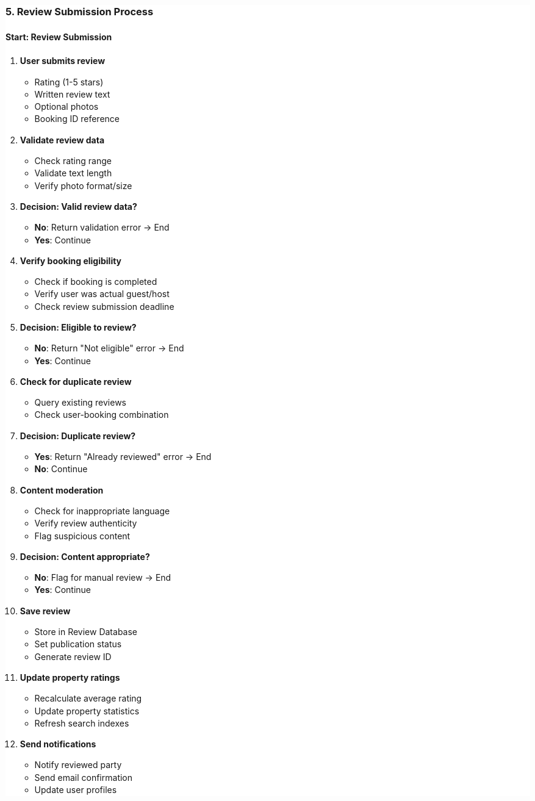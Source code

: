### 5. Review Submission Process

#### Start: Review Submission
1. **User submits review**
   - Rating (1-5 stars)
   - Written review text
   - Optional photos
   - Booking ID reference

2. **Validate review data**
   - Check rating range
   - Validate text length
   - Verify photo format/size

3. **Decision: Valid review data?**
   - **No**: Return validation error → End
   - **Yes**: Continue

4. **Verify booking eligibility**
   - Check if booking is completed
   - Verify user was actual guest/host
   - Check review submission deadline

5. **Decision: Eligible to review?**
   - **No**: Return "Not eligible" error → End
   - **Yes**: Continue

6. **Check for duplicate review**
   - Query existing reviews
   - Check user-booking combination

7. **Decision: Duplicate review?**
   - **Yes**: Return "Already reviewed" error → End
   - **No**: Continue

8. **Content moderation**
   - Check for inappropriate language
   - Verify review authenticity
   - Flag suspicious content

9. **Decision: Content appropriate?**
   - **No**: Flag for manual review → End
   - **Yes**: Continue

10. **Save review**
    - Store in Review Database
    - Set publication status
    - Generate review ID

11. **Update property ratings**
    - Recalculate average rating
    - Update property statistics
    - Refresh search indexes

12. **Send notifications**
    - Notify reviewed party
    - Send email confirmation
    - Update user profiles
